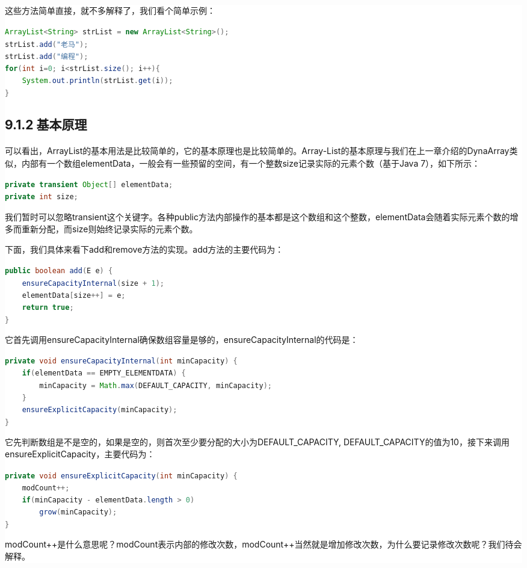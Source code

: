 这些方法简单直接，就不多解释了，我们看个简单示例：

```java
ArrayList<String> strList = new ArrayList<String>();
strList.add("老马");
strList.add("编程");
for(int i=0; i<strList.size(); i++){
    System.out.println(strList.get(i));
}
```

## 9.1.2 基本原理
可以看出，ArrayList的基本用法是比较简单的，它的基本原理也是比较简单的。Array-List的基本原理与我们在上一章介绍的DynaArray类似，内部有一个数组elementData，一般会有一些预留的空间，有一个整数size记录实际的元素个数（基于Java 
7），如下所示：

```java
private transient Object[] elementData;
private int size;
```

我们暂时可以忽略transient这个关键字。各种public方法内部操作的基本都是这个数组和这个整数，elementData会随着实际元素个数的增多而重新分配，而size则始终记录实际的元素个数。

下面，我们具体来看下add和remove方法的实现。add方法的主要代码为：

```java
public boolean add(E e) {
    ensureCapacityInternal(size + 1);
    elementData[size++] = e;
    return true;
}
```

它首先调用ensureCapacityInternal确保数组容量是够的，ensureCapacityInternal的代码是：

```java
private void ensureCapacityInternal(int minCapacity) {
    if(elementData == EMPTY_ELEMENTDATA) {
        minCapacity = Math.max(DEFAULT_CAPACITY, minCapacity);
    }
    ensureExplicitCapacity(minCapacity);
}
```

它先判断数组是不是空的，如果是空的，则首次至少要分配的大小为DEFAULT_CAPACITY, DEFAULT_CAPACITY的值为10，接下来调用ensureExplicitCapacity，主要代码为：

```java
private void ensureExplicitCapacity(int minCapacity) {
    modCount++;
    if(minCapacity - elementData.length > 0)
        grow(minCapacity);
}
```

modCount++是什么意思呢？modCount表示内部的修改次数，modCount++当然就是增加修改次数，为什么要记录修改次数呢？我们待会解释。
